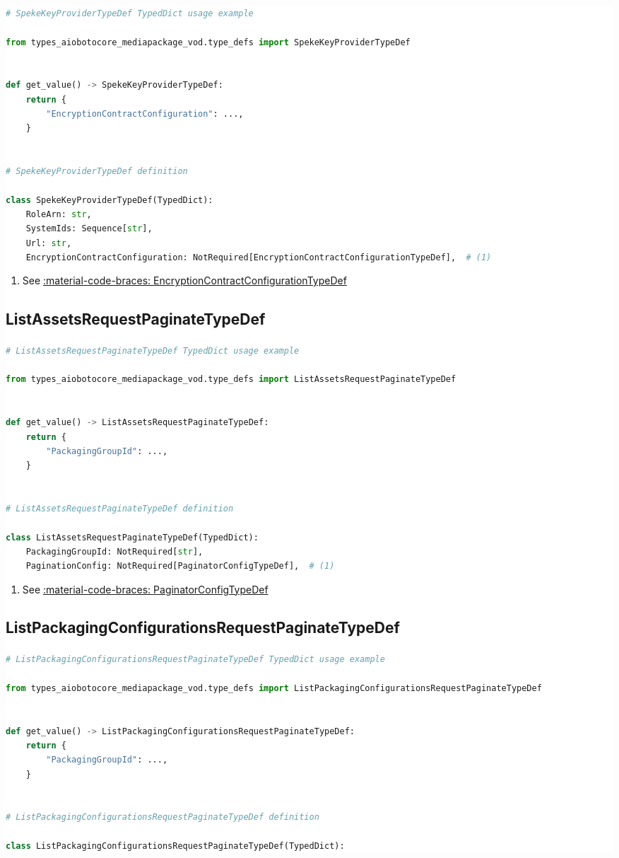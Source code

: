 ```python
# SpekeKeyProviderTypeDef TypedDict usage example

from types_aiobotocore_mediapackage_vod.type_defs import SpekeKeyProviderTypeDef


def get_value() -> SpekeKeyProviderTypeDef:
    return {
        "EncryptionContractConfiguration": ...,
    }


# SpekeKeyProviderTypeDef definition

class SpekeKeyProviderTypeDef(TypedDict):
    RoleArn: str,
    SystemIds: Sequence[str],
    Url: str,
    EncryptionContractConfiguration: NotRequired[EncryptionContractConfigurationTypeDef],  # (1)
```

1. See [:material-code-braces: EncryptionContractConfigurationTypeDef](./type_defs.md#encryptioncontractconfigurationtypedef)

## ListAssetsRequestPaginateTypeDef

```python
# ListAssetsRequestPaginateTypeDef TypedDict usage example

from types_aiobotocore_mediapackage_vod.type_defs import ListAssetsRequestPaginateTypeDef


def get_value() -> ListAssetsRequestPaginateTypeDef:
    return {
        "PackagingGroupId": ...,
    }


# ListAssetsRequestPaginateTypeDef definition

class ListAssetsRequestPaginateTypeDef(TypedDict):
    PackagingGroupId: NotRequired[str],
    PaginationConfig: NotRequired[PaginatorConfigTypeDef],  # (1)
```

1. See [:material-code-braces: PaginatorConfigTypeDef](./type_defs.md#paginatorconfigtypedef)

## ListPackagingConfigurationsRequestPaginateTypeDef

```python
# ListPackagingConfigurationsRequestPaginateTypeDef TypedDict usage example

from types_aiobotocore_mediapackage_vod.type_defs import ListPackagingConfigurationsRequestPaginateTypeDef


def get_value() -> ListPackagingConfigurationsRequestPaginateTypeDef:
    return {
        "PackagingGroupId": ...,
    }


# ListPackagingConfigurationsRequestPaginateTypeDef definition

class ListPackagingConfigurationsRequestPaginateTypeDef(TypedDict):
```